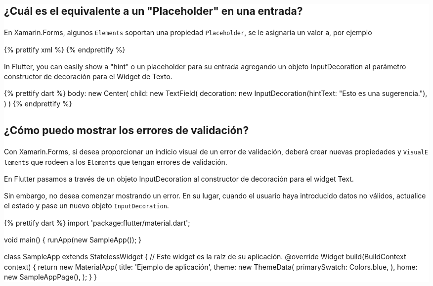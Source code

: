 ## ¿Cuál es el equivalente a un "Placeholder" en una entrada?

En Xamarin.Forms, algunos `Elements` soportan una propiedad `Placeholder`, se le asignaría
un valor a, por ejemplo


{% prettify xml %}
  <Entry Placeholder="Esto es una sugerencia.">
{% endprettify %}

In Flutter, you can easily show a "hint" o un placeholder para su entrada
agregando un objeto InputDecoration al parámetro constructor de decoración
para el Widget de Texto.


{% prettify dart %}
body: new Center(
  child: new TextField(
    decoration: new InputDecoration(hintText: "Esto es una sugerencia."),
  )
)
{% endprettify %}

## ¿Cómo puedo mostrar los errores de validación?

Con Xamarin.Forms, si desea proporcionar un indicio visual de un
error de validación, deberá crear nuevas propiedades y `VisualElement`s
que rodeen a los `Element`s que tengan errores de validación.

En Flutter pasamos a través de un objeto InputDecoration al constructor de decoración
para el widget Text.

Sin embargo, no desea comenzar mostrando un error.
En su lugar, cuando el usuario haya introducido datos no válidos,
actualice el estado y pase un nuevo objeto `InputDecoration`.


{% prettify dart %}
import 'package:flutter/material.dart';

void main() {
  runApp(new SampleApp());
}

class SampleApp extends StatelessWidget {
  // Este widget es la raíz de su aplicación.
  @override
  Widget build(BuildContext context) {
    return new MaterialApp(
      title: 'Ejemplo de aplicación',
      theme: new ThemeData(
        primarySwatch: Colors.blue,
      ),
      home: new SampleAppPage(),
    );
  }
}
